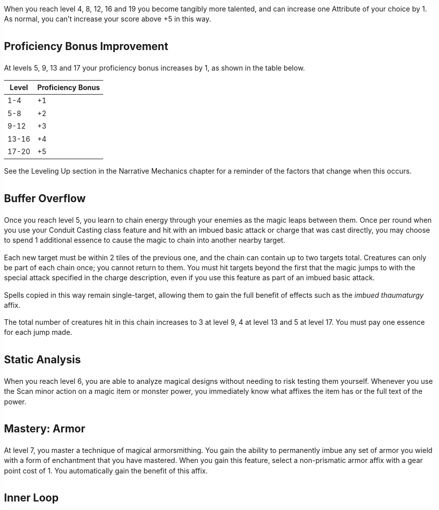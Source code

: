 When you reach level 4, 8, 12, 16 and 19 you become tangibly more talented, and can increase one Attribute of your choice by 1. As normal, you can’t increase your score above +5 in this way.

## Proficiency Bonus Improvement

At levels 5, 9, 13 and 17 your proficiency bonus increases by 1, as shown in the table below.

| Level | Proficiency Bonus |
| ----- | ----------------- |
| 1-4   | +1                |
| 5-8   | +2                |
| 9-12  | +3                |
| 13-16 | +4                |
| 17-20 | +5                |

See the Leveling Up section in the Narrative Mechanics chapter for a reminder of the factors that change when this occurs.

## Buffer Overflow

Once you reach level 5, you learn to chain energy through your enemies as the magic leaps between them. Once per round when you use your Conduit Casting class feature and hit with an imbued basic attack or charge that was cast directly, you may choose to spend 1 additional essence to cause the magic to chain into another nearby target.

Each new target must be within 2 tiles of the previous one, and the chain can contain up to two targets total. Creatures can only be part of each chain once; you cannot return to them. You must hit targets beyond the first that the magic jumps to with the special attack specified in the charge description, even if you use this feature as part of an imbued basic attack.

Spells copied in this way remain single-target, allowing them to gain the full benefit of effects such as the _imbued thaumaturgy_ affix.

The total number of creatures hit in this chain increases to 3 at level 9, 4 at level 13 and 5 at level 17. You must pay one essence for each jump made.

## Static Analysis

When you reach level 6, you are able to analyze magical designs without needing to risk testing them yourself. Whenever you use the Scan minor action on a magic item or monster power, you immediately know what affixes the item has or the full text of the power.

## Mastery: Armor

At level 7, you master a technique of magical armorsmithing. You gain the ability to permanently imbue any set of armor you wield with a form of enchantment that you have mastered. When you gain this feature, select a non-prismatic armor affix with a gear point cost of 1. You automatically gain the benefit of this affix.

## Inner Loop
